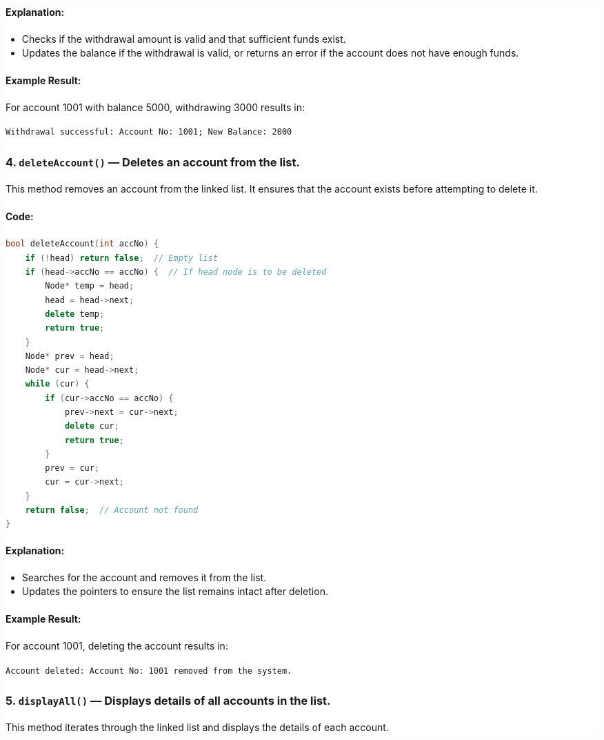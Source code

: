 #### Explanation:
- Checks if the withdrawal amount is valid and that sufficient funds exist.
- Updates the balance if the withdrawal is valid, or returns an error if the account does not have enough funds.

#### Example Result:
For account 1001 with balance 5000, withdrawing 3000 results in:
```
Withdrawal successful: Account No: 1001; New Balance: 2000
```

### 4. `deleteAccount()` — Deletes an account from the list.
This method removes an account from the linked list. It ensures that the account exists before attempting to delete it.

#### Code:
```cpp
bool deleteAccount(int accNo) {
    if (!head) return false;  // Empty list
    if (head->accNo == accNo) {  // If head node is to be deleted
        Node* temp = head;
        head = head->next;
        delete temp;
        return true;
    }
    Node* prev = head;
    Node* cur = head->next;
    while (cur) {
        if (cur->accNo == accNo) {
            prev->next = cur->next;
            delete cur;
            return true;
        }
        prev = cur;
        cur = cur->next;
    }
    return false;  // Account not found
}
```

#### Explanation:
- Searches for the account and removes it from the list.
- Updates the pointers to ensure the list remains intact after deletion.

#### Example Result:
For account 1001, deleting the account results in:
```
Account deleted: Account No: 1001 removed from the system.
```

### 5. `displayAll()` — Displays details of all accounts in the list.
This method iterates through the linked list and displays the details of each account.
